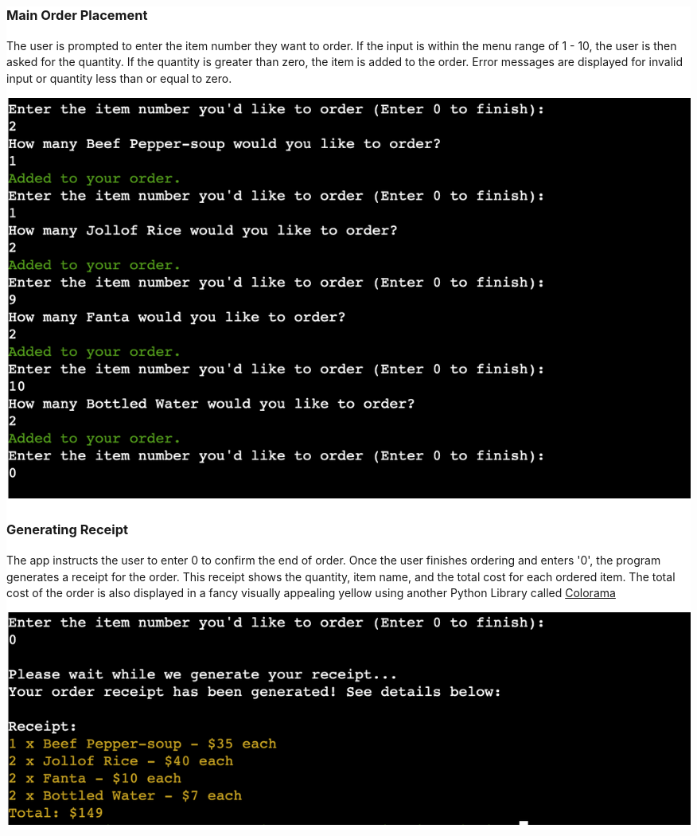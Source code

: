 ### Main Order Placement

The user is prompted to enter the item number they want to order. If the input is within the menu range of 1 - 10, the user is then asked for the quantity. If the quantity is greater than zero, the item is added to the order. Error messages are displayed for invalid input or quantity less than or equal to zero.

![Continental Dishes Adding Orders](assets/images/continentaldishes_adding_orders.png)

### Generating Receipt

The app instructs the user to enter 0 to confirm the end of order. Once the user finishes ordering and enters '0', the program generates a receipt for the order. This receipt shows the quantity, item name, and the total cost for each ordered item. The total cost of the order is also displayed in a fancy visually appealing yellow using another Python Library called [Colorama](https://pypi.org/project/colorama/)

![Continental Dishes Receipt](assets/images/continentaldishes_receipt.png)
